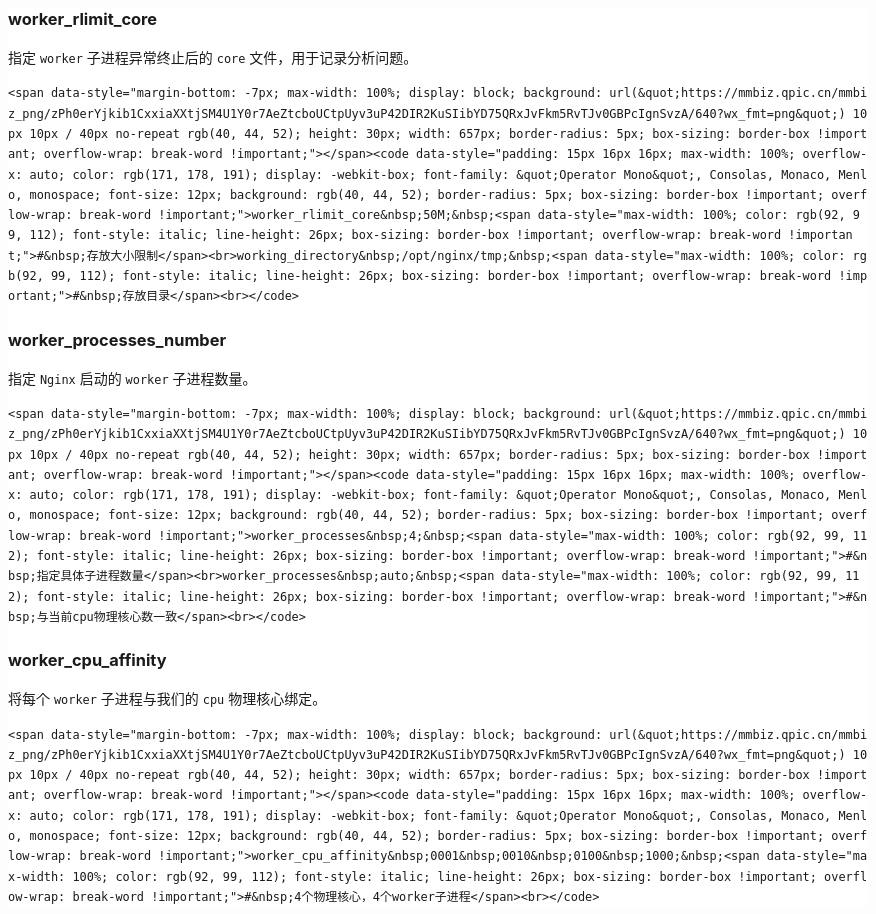 ### worker\_rlimit\_core

指定 `worker` 子进程异常终止后的 `core` 文件，用于记录分析问题。

```
<span data-style="margin-bottom: -7px; max-width: 100%; display: block; background: url(&quot;https://mmbiz.qpic.cn/mmbiz_png/zPh0erYjkib1CxxiaXXtjSM4U1Y0r7AeZtcboUCtpUyv3uP42DIR2KuSIibYD75QRxJvFkm5RvTJv0GBPcIgnSvzA/640?wx_fmt=png&quot;) 10px 10px / 40px no-repeat rgb(40, 44, 52); height: 30px; width: 657px; border-radius: 5px; box-sizing: border-box !important; overflow-wrap: break-word !important;"></span><code data-style="padding: 15px 16px 16px; max-width: 100%; overflow-x: auto; color: rgb(171, 178, 191); display: -webkit-box; font-family: &quot;Operator Mono&quot;, Consolas, Monaco, Menlo, monospace; font-size: 12px; background: rgb(40, 44, 52); border-radius: 5px; box-sizing: border-box !important; overflow-wrap: break-word !important;">worker_rlimit_core&nbsp;50M;&nbsp;<span data-style="max-width: 100%; color: rgb(92, 99, 112); font-style: italic; line-height: 26px; box-sizing: border-box !important; overflow-wrap: break-word !important;">#&nbsp;存放大小限制</span><br>working_directory&nbsp;/opt/nginx/tmp;&nbsp;<span data-style="max-width: 100%; color: rgb(92, 99, 112); font-style: italic; line-height: 26px; box-sizing: border-box !important; overflow-wrap: break-word !important;">#&nbsp;存放目录</span><br></code>
```

### worker\_processes\_number

指定 `Nginx` 启动的 `worker` 子进程数量。

```
<span data-style="margin-bottom: -7px; max-width: 100%; display: block; background: url(&quot;https://mmbiz.qpic.cn/mmbiz_png/zPh0erYjkib1CxxiaXXtjSM4U1Y0r7AeZtcboUCtpUyv3uP42DIR2KuSIibYD75QRxJvFkm5RvTJv0GBPcIgnSvzA/640?wx_fmt=png&quot;) 10px 10px / 40px no-repeat rgb(40, 44, 52); height: 30px; width: 657px; border-radius: 5px; box-sizing: border-box !important; overflow-wrap: break-word !important;"></span><code data-style="padding: 15px 16px 16px; max-width: 100%; overflow-x: auto; color: rgb(171, 178, 191); display: -webkit-box; font-family: &quot;Operator Mono&quot;, Consolas, Monaco, Menlo, monospace; font-size: 12px; background: rgb(40, 44, 52); border-radius: 5px; box-sizing: border-box !important; overflow-wrap: break-word !important;">worker_processes&nbsp;4;&nbsp;<span data-style="max-width: 100%; color: rgb(92, 99, 112); font-style: italic; line-height: 26px; box-sizing: border-box !important; overflow-wrap: break-word !important;">#&nbsp;指定具体子进程数量</span><br>worker_processes&nbsp;auto;&nbsp;<span data-style="max-width: 100%; color: rgb(92, 99, 112); font-style: italic; line-height: 26px; box-sizing: border-box !important; overflow-wrap: break-word !important;">#&nbsp;与当前cpu物理核心数一致</span><br></code>
```

### worker\_cpu\_affinity

将每个 `worker` 子进程与我们的 `cpu` 物理核心绑定。

```
<span data-style="margin-bottom: -7px; max-width: 100%; display: block; background: url(&quot;https://mmbiz.qpic.cn/mmbiz_png/zPh0erYjkib1CxxiaXXtjSM4U1Y0r7AeZtcboUCtpUyv3uP42DIR2KuSIibYD75QRxJvFkm5RvTJv0GBPcIgnSvzA/640?wx_fmt=png&quot;) 10px 10px / 40px no-repeat rgb(40, 44, 52); height: 30px; width: 657px; border-radius: 5px; box-sizing: border-box !important; overflow-wrap: break-word !important;"></span><code data-style="padding: 15px 16px 16px; max-width: 100%; overflow-x: auto; color: rgb(171, 178, 191); display: -webkit-box; font-family: &quot;Operator Mono&quot;, Consolas, Monaco, Menlo, monospace; font-size: 12px; background: rgb(40, 44, 52); border-radius: 5px; box-sizing: border-box !important; overflow-wrap: break-word !important;">worker_cpu_affinity&nbsp;0001&nbsp;0010&nbsp;0100&nbsp;1000;&nbsp;<span data-style="max-width: 100%; color: rgb(92, 99, 112); font-style: italic; line-height: 26px; box-sizing: border-box !important; overflow-wrap: break-word !important;">#&nbsp;4个物理核心，4个worker子进程</span><br></code>
```
